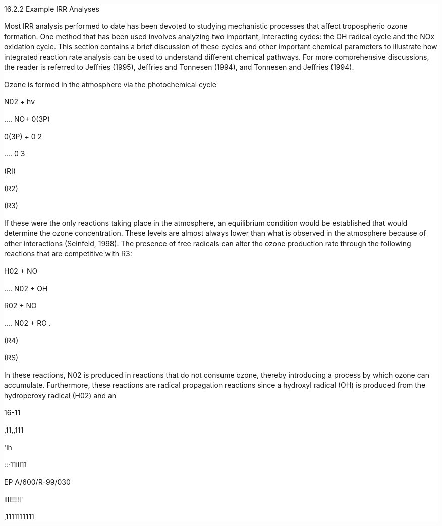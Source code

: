 16.2.2  Example IRR Analyses 

Most IRR analysis performed to date has been devoted to  studying mechanistic processes that 
affect tropospheric ozone formation.  One method that has been used involves analyzing two 
important, interacting cydes: the OH radical cycle and the NOx oxidation cycle.  This section 
contains a brief discussion of these cycles and other important chemical parameters to illustrate 
how integrated reaction rate analysis can be used to understand different chemical pathways.  For 
more comprehensive discussions, the reader is referred to Jeffries (1995), Jeffries and Tonnesen 
(1994), and Tonnesen and Jeffries (1994). 

Ozone is formed in the atmosphere via the photochemical cycle 

N02  +  hv 

....  NO+ 0(3P) 

0(3P)  +  0 2 

....  0 3 

(RI) 

(R2) 

(R3) 

If these were the only reactions taking place in the atmosphere, an equilibrium condition would be 
established that would determine the ozone concentration.  These levels are almost always lower 
than what is observed in the atmosphere because of other interactions (Seinfeld, 1998).  The 
presence of free radicals can alter the ozone production rate through the following reactions that 
are competitive with R3: 

H02  +  NO 

....  N02  +  OH 

R02  +  NO 

....  N02  +  RO . 

(R4) 

(RS) 

In these reactions, N02 is produced in reactions that do not consume ozone, thereby introducing a 
process by which ozone can accumulate.  Furthermore, these reactions are radical propagation 
reactions since a hydroxyl radical (OH) is produced from the hydroperoxy radical (H02)  and an 

16-11 

,11,,111 

'lh 

::·11ill11 

EP A/600/R-99/030 

illl!!!!I' 

,1111111111 

